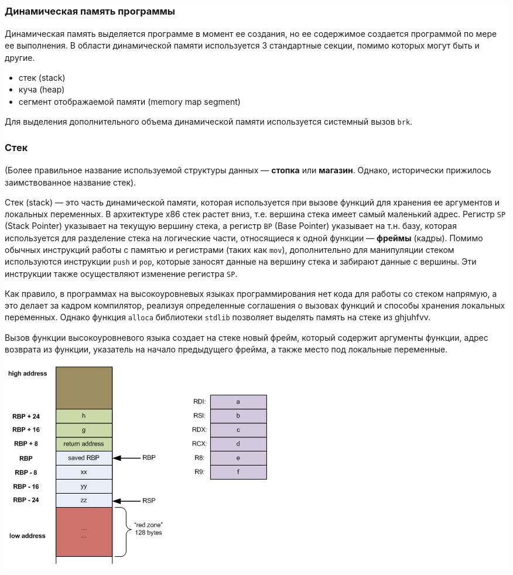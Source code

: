 
### Динамическая память программы

Динамическая память выделяется программе в момент ее создания, но ее содержимое создается программой по мере ее выполнения. В области динамической памяти используется 3 стандартные секции, помимо которых могут быть и другие.

- стек (stack)
- куча (heap)
- сегмент отображаемой памяти (memory map segment)

Для выделения дополнительного объема динамической памяти используется системный вызов `brk`.

### Стек

(Более правильное название используемой структуры данных — **стопка** или **магазин**. Однако, исторически прижилось заимствованное название стек).

Стек (stack) — это часть динамической памяти, которая используется при вызове функций для хранения ее аргументов и локальных переменных. В архитектуре x86 стек растет вниз, т.е. вершина стека имеет самый маленький адрес. Регистр `SP` (Stack Pointer) указывает на текущую вершину стека, а регистр `BP` (Base Pointer) указывает на т.н. базу, которая используется для разделение стека на логические части, относящиеся к одной функции — **фреймы** (кадры). Помимо обычных инструкций работы с памятью и регистрами (таких как `mov`), дополнительно для манипуляции стеком используются инструкции `push` и `pop`, которые заносят данные на вершину стека и забирают данные с вершины. Эти инструкции также осуществляют изменение регистра `SP`.

Как правило, в программах на высокоуровневых языках программирования нет кода для работы со стеком напрямую, а это делает за кадром компилятор, реализуя определенные соглашения о вызовах функций и способы хранения локальных переменных. Однако функция `alloca` библиотеки `stdlib` позволяет выделять память на стеке из ghjuhfvv.

Вызов функции высокоуровневого языка создает на стеке новый фрейм, который содержит аргументы функции, адрес возврата из функции, указатель на начало предыдущего фрейма, а также место под локальные переменные.

![Вид фрейма стека при вызове в рамках AMD64 ABI](img/amd64-stackframe.jpg)
